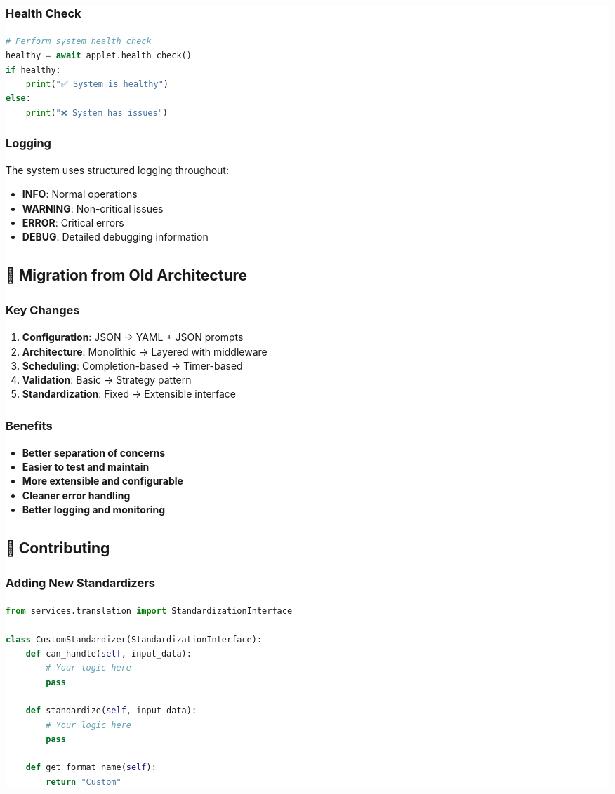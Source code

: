 ### **Health Check**
```python
# Perform system health check
healthy = await applet.health_check()
if healthy:
    print("✅ System is healthy")
else:
    print("❌ System has issues")
```

### **Logging**
The system uses structured logging throughout:
- **INFO**: Normal operations
- **WARNING**: Non-critical issues
- **ERROR**: Critical errors
- **DEBUG**: Detailed debugging information

## 🚀 Migration from Old Architecture

### **Key Changes**
1. **Configuration**: JSON → YAML + JSON prompts
2. **Architecture**: Monolithic → Layered with middleware
3. **Scheduling**: Completion-based → Timer-based
4. **Validation**: Basic → Strategy pattern
5. **Standardization**: Fixed → Extensible interface

### **Benefits**
- **Better separation of concerns**
- **Easier to test and maintain**
- **More extensible and configurable**
- **Cleaner error handling**
- **Better logging and monitoring**

## 🤝 Contributing

### **Adding New Standardizers**
```python
from services.translation import StandardizationInterface

class CustomStandardizer(StandardizationInterface):
    def can_handle(self, input_data):
        # Your logic here
        pass
    
    def standardize(self, input_data):
        # Your logic here
        pass
    
    def get_format_name(self):
        return "Custom"
```
